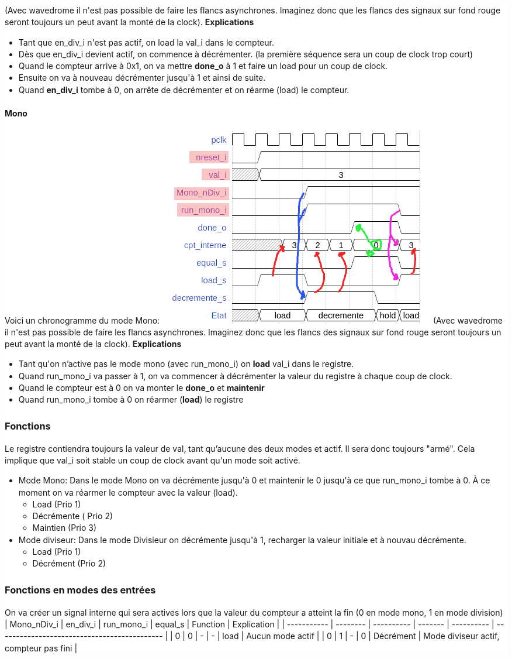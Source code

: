 (Avec wavedrome il n'est pas possible de faire les flancs asynchrones. Imaginez donc que les flancs des signaux sur fond rouge seront toujours un peut avant la monté de la clock).
**Explications**
* Tant que en_div_i n'est pas actif, on load la val_i dans le compteur.
* Dès que en_div_i devient actif, on commence à décrémenter. (la première séquence sera un coup de clock trop court)
* Quand le compteur arrive à 0x1, on va mettre **done_o** à 1 et faire un load pour un coup de clock.
* Ensuite on va à nouveau décrémenter jusqu'à 1 et ainsi de suite.
* Quand **en_div_i** tombe à 0, on arrête de décrémenter et on réarme (load) le compteur. 
#### Mono
Voici un chronogramme du mode Mono:
![](img/wave_mode_mono.png)
(Avec wavedrome il n'est pas possible de faire les flancs asynchrones. Imaginez donc que les flancs des signaux sur fond rouge seront toujours un peut avant la monté de la clock).
**Explications**
* Tant qu'on n’active pas le mode mono (avec run_mono_i) on **load** val_i dans le registre.
* Quand run_mono_i va passer à 1, on va commencer à décrémenter la valeur du registre à chaque coup de clock. 
* Quand le compteur est à 0 on va monter le **done_o** et **maintenir** 
* Quand run_mono_i tombe à 0 on réarmer (**load**) le registre 
### Fonctions
Le registre contiendra toujours la valeur de val, tant qu’aucune des deux modes et actif. Il sera donc toujours "armé". Cela implique que val_i soit stable un coup de clock avant qu'un mode soit activé.
* Mode Mono: 
  Dans le mode Mono on va décrémente jusqu'à 0 et maintenir le 0 jusqu'à ce que run_mono_i tombe à 0. À ce moment on va réarmer le compteur avec la valeur (load). 
  * Load (Prio 1)
  * Décrémente ( Prio 2)
  * Maintien (Prio 3)
* Mode diviseur:
  Dans le mode Divisieur on décrémente jusqu'à 1, recharger la valeur initiale et à nouvau décrémente.
  * Load (Prio 1)
  * Décrément (Prio 2)
### Fonctions en modes des entrées
On va créer un signal interne qui sera actives lors que la valeur du compteur a atteint la fin (0 en mode mono, 1 en mode division)
| Mono_nDiv_i | en_div_i | run_mono_i | equal_s | Function   | Explication                                  |
| ----------- | -------- | ---------- | ------- | ---------- | -------------------------------------------- |
| 0           | 0        | -          | -       | load       | Aucun mode actif                             |
| 0           | 1        | -          | 0       | Décrément | Mode diviseur actif, compteur pas fini       |